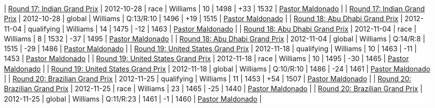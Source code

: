 | [Round 17: Indian Grand Prix](../seasons/2012-season-report#round-17-indian-grand-prix) | 2012-10-28 | race | Williams | 10 | 1498 | +33 | 1532 | [Pastor Maldonado](pastor-maldonado) |
| [Round 17: Indian Grand Prix](../seasons/2012-season-report#round-17-indian-grand-prix) | 2012-10-28 | global | Williams | Q:13/R:10 | 1496 | +19 | 1515 | [Pastor Maldonado](pastor-maldonado) |
| [Round 18: Abu Dhabi Grand Prix](../seasons/2012-season-report#round-18-abu-dhabi-grand-prix) | 2012-11-04 | qualifying | Williams | 14 | 1475 | -12 | 1463 | [Pastor Maldonado](pastor-maldonado) |
| [Round 18: Abu Dhabi Grand Prix](../seasons/2012-season-report#round-18-abu-dhabi-grand-prix) | 2012-11-04 | race | Williams | 8 | 1532 | -37 | 1495 | [Pastor Maldonado](pastor-maldonado) |
| [Round 18: Abu Dhabi Grand Prix](../seasons/2012-season-report#round-18-abu-dhabi-grand-prix) | 2012-11-04 | global | Williams | Q:14/R:8 | 1515 | -29 | 1486 | [Pastor Maldonado](pastor-maldonado) |
| [Round 19: United States Grand Prix](../seasons/2012-season-report#round-19-united-states-grand-prix) | 2012-11-18 | qualifying | Williams | 10 | 1463 | -11 | 1453 | [Pastor Maldonado](pastor-maldonado) |
| [Round 19: United States Grand Prix](../seasons/2012-season-report#round-19-united-states-grand-prix) | 2012-11-18 | race | Williams | 10 | 1495 | -30 | 1465 | [Pastor Maldonado](pastor-maldonado) |
| [Round 19: United States Grand Prix](../seasons/2012-season-report#round-19-united-states-grand-prix) | 2012-11-18 | global | Williams | Q:10/R:10 | 1486 | -24 | 1461 | [Pastor Maldonado](pastor-maldonado) |
| [Round 20: Brazilian Grand Prix](../seasons/2012-season-report#round-20-brazilian-grand-prix) | 2012-11-25 | qualifying | Williams | 11 | 1453 | +54 | 1507 | [Pastor Maldonado](pastor-maldonado) |
| [Round 20: Brazilian Grand Prix](../seasons/2012-season-report#round-20-brazilian-grand-prix) | 2012-11-25 | race | Williams | 23 | 1465 | -25 | 1440 | [Pastor Maldonado](pastor-maldonado) |
| [Round 20: Brazilian Grand Prix](../seasons/2012-season-report#round-20-brazilian-grand-prix) | 2012-11-25 | global | Williams | Q:11/R:23 | 1461 | -1 | 1460 | [Pastor Maldonado](pastor-maldonado) |

